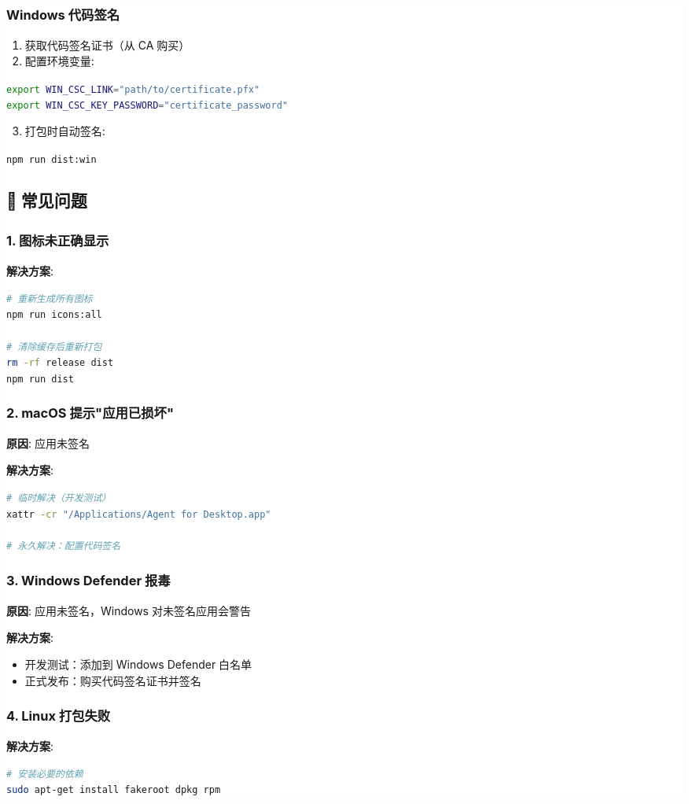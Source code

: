 ### Windows 代码签名

1. 获取代码签名证书（从 CA 购买）
2. 配置环境变量:

```bash
export WIN_CSC_LINK="path/to/certificate.pfx"
export WIN_CSC_KEY_PASSWORD="certificate_password"
```

3. 打包时自动签名:

```bash
npm run dist:win
```

## 🐛 常见问题

### 1. 图标未正确显示

**解决方案**:
```bash
# 重新生成所有图标
npm run icons:all

# 清除缓存后重新打包
rm -rf release dist
npm run dist
```

### 2. macOS 提示"应用已损坏"

**原因**: 应用未签名

**解决方案**:
```bash
# 临时解决（开发测试）
xattr -cr "/Applications/Agent for Desktop.app"

# 永久解决：配置代码签名
```

### 3. Windows Defender 报毒

**原因**: 应用未签名，Windows 对未签名应用会警告

**解决方案**:
- 开发测试：添加到 Windows Defender 白名单
- 正式发布：购买代码签名证书并签名

### 4. Linux 打包失败

**解决方案**:
```bash
# 安装必要的依赖
sudo apt-get install fakeroot dpkg rpm
```
